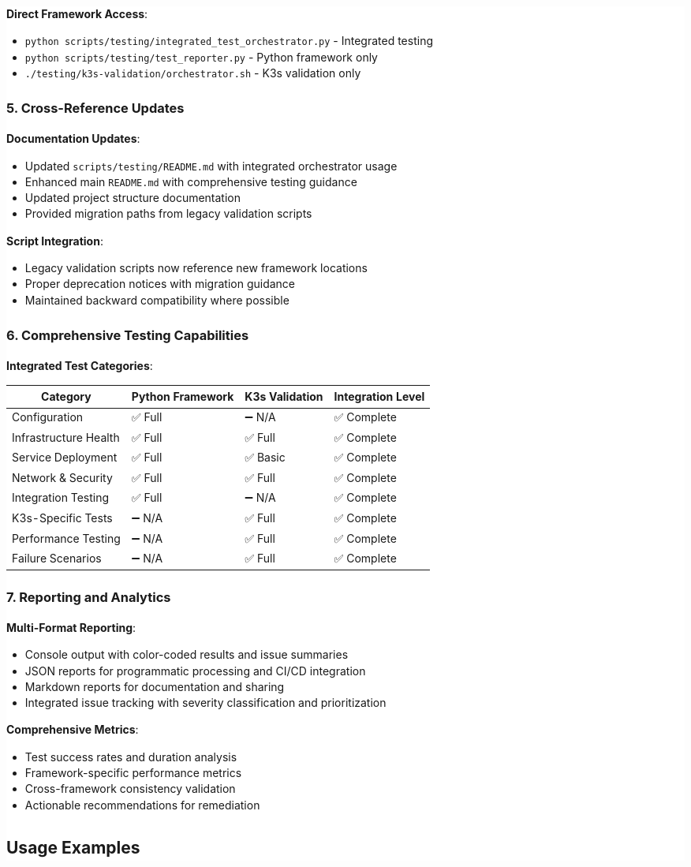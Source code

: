 **Direct Framework Access**:
- `python scripts/testing/integrated_test_orchestrator.py` - Integrated testing
- `python scripts/testing/test_reporter.py` - Python framework only
- `./testing/k3s-validation/orchestrator.sh` - K3s validation only

### 5. Cross-Reference Updates

**Documentation Updates**:
- Updated `scripts/testing/README.md` with integrated orchestrator usage
- Enhanced main `README.md` with comprehensive testing guidance
- Updated project structure documentation
- Provided migration paths from legacy validation scripts

**Script Integration**:
- Legacy validation scripts now reference new framework locations
- Proper deprecation notices with migration guidance
- Maintained backward compatibility where possible

### 6. Comprehensive Testing Capabilities

**Integrated Test Categories**:

| Category | Python Framework | K3s Validation | Integration Level |
|----------|------------------|----------------|-------------------|
| Configuration | ✅ Full | ➖ N/A | ✅ Complete |
| Infrastructure Health | ✅ Full | ✅ Full | ✅ Complete |
| Service Deployment | ✅ Full | ✅ Basic | ✅ Complete |
| Network & Security | ✅ Full | ✅ Full | ✅ Complete |
| Integration Testing | ✅ Full | ➖ N/A | ✅ Complete |
| K3s-Specific Tests | ➖ N/A | ✅ Full | ✅ Complete |
| Performance Testing | ➖ N/A | ✅ Full | ✅ Complete |
| Failure Scenarios | ➖ N/A | ✅ Full | ✅ Complete |

### 7. Reporting and Analytics

**Multi-Format Reporting**:
- Console output with color-coded results and issue summaries
- JSON reports for programmatic processing and CI/CD integration
- Markdown reports for documentation and sharing
- Integrated issue tracking with severity classification and prioritization

**Comprehensive Metrics**:
- Test success rates and duration analysis
- Framework-specific performance metrics
- Cross-framework consistency validation
- Actionable recommendations for remediation

## Usage Examples
